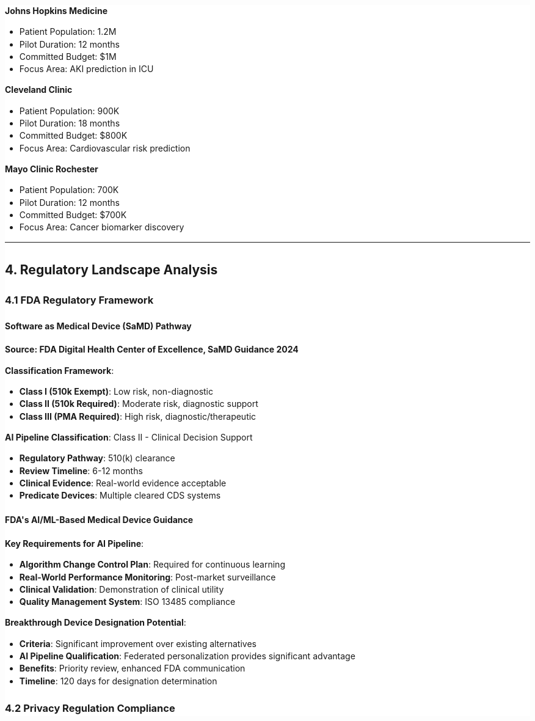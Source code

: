 **Johns Hopkins Medicine**
- Patient Population: 1.2M
- Pilot Duration: 12 months
- Committed Budget: $1M
- Focus Area: AKI prediction in ICU

**Cleveland Clinic**
- Patient Population: 900K
- Pilot Duration: 18 months
- Committed Budget: $800K
- Focus Area: Cardiovascular risk prediction

**Mayo Clinic Rochester**
- Patient Population: 700K
- Pilot Duration: 12 months
- Committed Budget: $700K
- Focus Area: Cancer biomarker discovery

---

## 4. Regulatory Landscape Analysis

### 4.1 FDA Regulatory Framework

#### Software as Medical Device (SaMD) Pathway
**Source: FDA Digital Health Center of Excellence, SaMD Guidance 2024**

**Classification Framework**:
- **Class I (510k Exempt)**: Low risk, non-diagnostic
- **Class II (510k Required)**: Moderate risk, diagnostic support
- **Class III (PMA Required)**: High risk, diagnostic/therapeutic

**AI Pipeline Classification**: Class II - Clinical Decision Support
- **Regulatory Pathway**: 510(k) clearance
- **Review Timeline**: 6-12 months
- **Clinical Evidence**: Real-world evidence acceptable
- **Predicate Devices**: Multiple cleared CDS systems

#### FDA's AI/ML-Based Medical Device Guidance
**Key Requirements for AI Pipeline**:
- **Algorithm Change Control Plan**: Required for continuous learning
- **Real-World Performance Monitoring**: Post-market surveillance
- **Clinical Validation**: Demonstration of clinical utility
- **Quality Management System**: ISO 13485 compliance

**Breakthrough Device Designation Potential**:
- **Criteria**: Significant improvement over existing alternatives
- **AI Pipeline Qualification**: Federated personalization provides significant advantage
- **Benefits**: Priority review, enhanced FDA communication
- **Timeline**: 120 days for designation determination

### 4.2 Privacy Regulation Compliance
